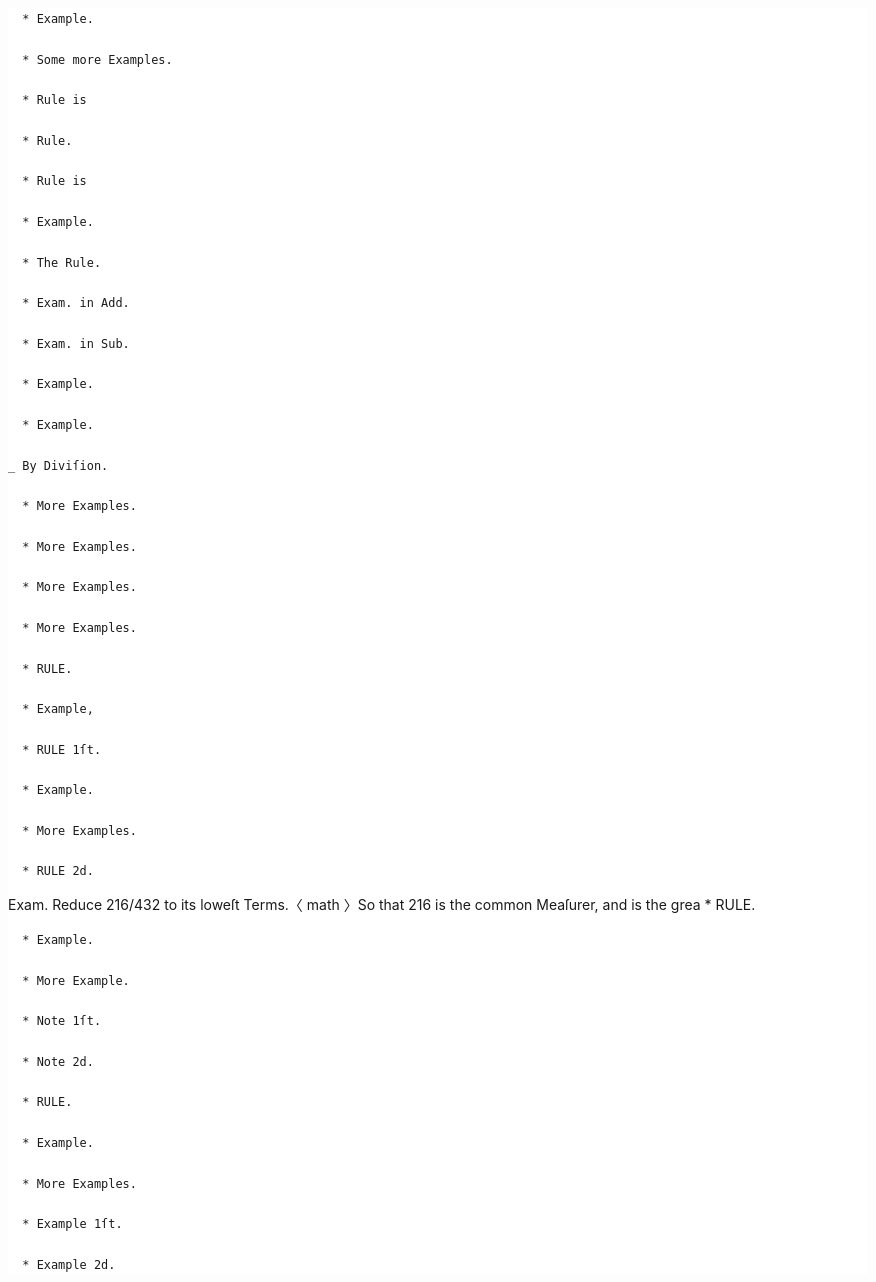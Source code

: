       * Example.

      * Some more Examples.

      * Rule is

      * Rule.

      * Rule is

      * Example.

      * The Rule.

      * Exam. in Add.

      * Exam. in Sub.

      * Example.

      * Example.

    _ By Diviſion.

      * More Examples.

      * More Examples.

      * More Examples.

      * More Examples.

      * RULE.

      * Example,

      * RULE 1ſt.

      * Example.

      * More Examples.

      * RULE 2d.
Exam. Reduce 216/432 to its loweſt Terms.〈 math 〉So that 216 is the common Meaſurer, and is the grea
      * RULE.

      * Example.

      * More Example.

      * Note 1ſt.

      * Note 2d.

      * RULE.

      * Example.

      * More Examples.

      * Example 1ſt.

      * Example 2d.

